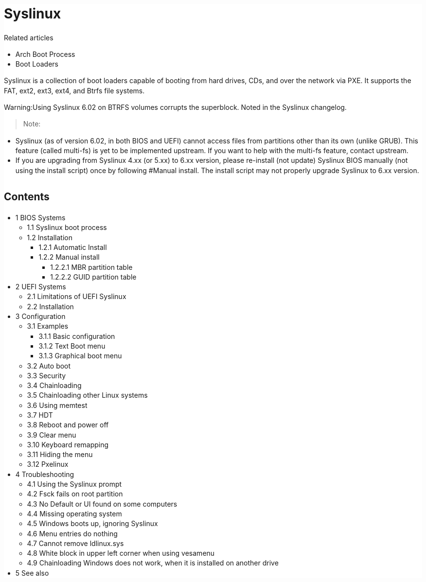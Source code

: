Syslinux
========

Related articles

-   Arch Boot Process
-   Boot Loaders

Syslinux is a collection of boot loaders capable of booting from hard
drives, CDs, and over the network via PXE. It supports the FAT, ext2,
ext3, ext4, and Btrfs file systems.

Warning:Using Syslinux 6.02 on BTRFS volumes corrupts the superblock.
Noted in the Syslinux changelog.

> Note:

-   Syslinux (as of version 6.02, in both BIOS and UEFI) cannot access
    files from partitions other than its own (unlike GRUB). This feature
    (called multi-fs) is yet to be implemented upstream. If you want to
    help with the multi-fs feature, contact upstream.
-   If you are upgrading from Syslinux 4.xx (or 5.xx) to 6.xx version,
    please re-install (not update) Syslinux BIOS manually (not using the
    install script) once by following #Manual install. The install
    script may not properly upgrade Syslinux to 6.xx version.

Contents
--------

-   1 BIOS Systems
    -   1.1 Syslinux boot process
    -   1.2 Installation
        -   1.2.1 Automatic Install
        -   1.2.2 Manual install
            -   1.2.2.1 MBR partition table
            -   1.2.2.2 GUID partition table
-   2 UEFI Systems
    -   2.1 Limitations of UEFI Syslinux
    -   2.2 Installation
-   3 Configuration
    -   3.1 Examples
        -   3.1.1 Basic configuration
        -   3.1.2 Text Boot menu
        -   3.1.3 Graphical boot menu
    -   3.2 Auto boot
    -   3.3 Security
    -   3.4 Chainloading
    -   3.5 Chainloading other Linux systems
    -   3.6 Using memtest
    -   3.7 HDT
    -   3.8 Reboot and power off
    -   3.9 Clear menu
    -   3.10 Keyboard remapping
    -   3.11 Hiding the menu
    -   3.12 Pxelinux
-   4 Troubleshooting
    -   4.1 Using the Syslinux prompt
    -   4.2 Fsck fails on root partition
    -   4.3 No Default or UI found on some computers
    -   4.4 Missing operating system
    -   4.5 Windows boots up, ignoring Syslinux
    -   4.6 Menu entries do nothing
    -   4.7 Cannot remove ldlinux.sys
    -   4.8 White block in upper left corner when using vesamenu
    -   4.9 Chainloading Windows does not work, when it is installed on
        another drive
-   5 See also